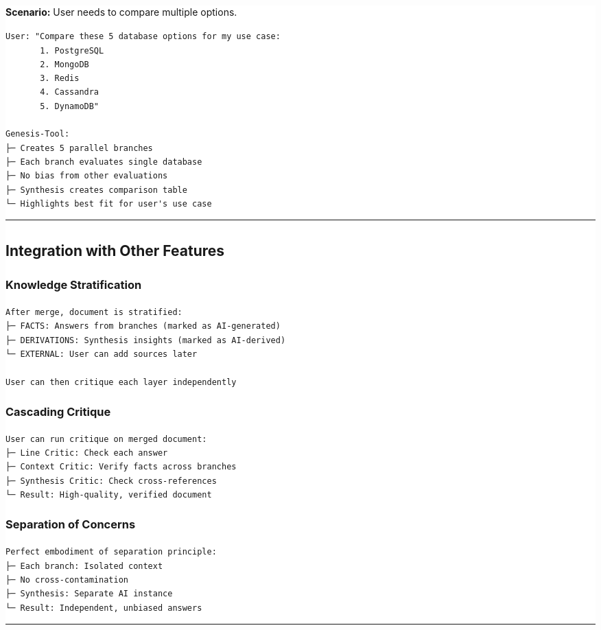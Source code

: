 **Scenario:** User needs to compare multiple options.

```
User: "Compare these 5 database options for my use case:
       1. PostgreSQL
       2. MongoDB
       3. Redis
       4. Cassandra
       5. DynamoDB"

Genesis-Tool:
├─ Creates 5 parallel branches
├─ Each branch evaluates single database
├─ No bias from other evaluations
├─ Synthesis creates comparison table
└─ Highlights best fit for user's use case
```

---

## Integration with Other Features

### Knowledge Stratification

```
After merge, document is stratified:
├─ FACTS: Answers from branches (marked as AI-generated)
├─ DERIVATIONS: Synthesis insights (marked as AI-derived)
└─ EXTERNAL: User can add sources later

User can then critique each layer independently
```

### Cascading Critique

```
User can run critique on merged document:
├─ Line Critic: Check each answer
├─ Context Critic: Verify facts across branches
├─ Synthesis Critic: Check cross-references
└─ Result: High-quality, verified document
```

### Separation of Concerns

```
Perfect embodiment of separation principle:
├─ Each branch: Isolated context
├─ No cross-contamination
├─ Synthesis: Separate AI instance
└─ Result: Independent, unbiased answers
```

---
